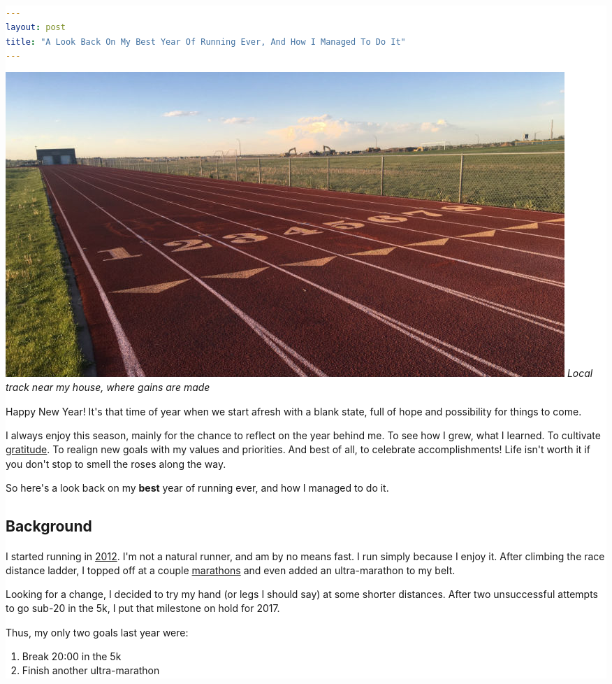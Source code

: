 ```yaml
---
layout: post
title: "A Look Back On My Best Year Of Running Ever, And How I Managed To Do It"
---
```


![alex running track](/assets/alex_track.jpg "alex running track")
_Local track near my house, where gains are made_

Happy New Year! It's that time of year when we start afresh with a blank state, full of hope and possibility for things to come.

I always enjoy this season, mainly for the chance to reflect on the year behind me. To see how I grew, what I learned. To cultivate [gratitude][3]. To realign new goals with my values and priorities. And best of all, to celebrate accomplishments! Life isn't worth it if you don't stop to smell the roses along the way.

So here's a look back on my **best** year of running ever, and how I managed to do it.

## Background ##

I started running in [2012][1]. I'm not a natural runner, and am by no means fast. I run simply because I enjoy it. After climbing the race distance ladder, I topped off at a couple [marathons][2] and even added an ultra-marathon to my belt.

Looking for a change, I decided to try my hand (or legs I should say) at some shorter distances. After two unsuccessful attempts to go sub-20 in the 5k, I put that milestone on hold for 2017.

Thus, my only two goals last year were:

1. Break 20:00 in the 5k
2. Finish another ultra-marathon


[1]: https://alexanderle.com/blog/2012/100-miles.html
[2]: https://alexanderle.com/blog/chicago-marathon-recap.html
[3]: https://alexanderle.com/blog/change-one-word.html
[4]: http://shouldalexrun.appspot.com/
[5]: https://www.instagram.com/emmacoburn/?hl=en
[6]: https://results.chronotrack.com/event/results/event/event-26648
[7]: http://bolderboulder2017.onlineraceresults.com/individual.php?bib=AA387
[8]: https://www.strava.com/activities/1051769425
[9]: http://nebula.wsimg.com/70d33d555c5f6687e6a85a44967db7d4?AccessKeyId=03E1F425BA7E669E575B&disposition=0&alloworigin=1
[10]: https://runsignup.com/Race/Results/15294/IndividualResult/Ndcd#U16974844
[11]: https://www.webscorer.com/race?raceid=110341
[12]: http://runningbears.com/longmont_tt/Longmont_Turkey_Trot_2M_2017_Place.HTM
[13]: https://www.coloradorunnerevents.com/Pumpkin/results-photos-and-media/2017-results-5k/
[14]: https://alexanderle.com/blog/2013/first-half-marathon.html
